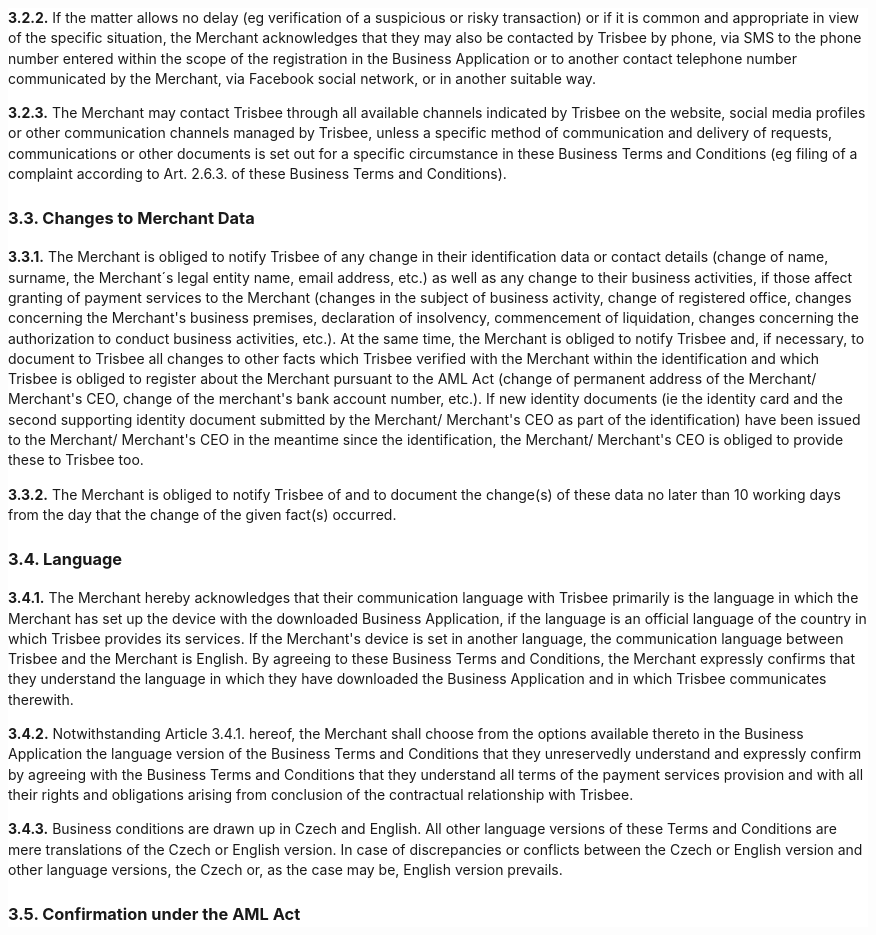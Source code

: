 **3.2.2.** If the matter allows no delay (eg verification of a suspicious or risky transaction) or if it is common and appropriate in view of the specific situation, the Merchant acknowledges that they may also be contacted by Trisbee by phone, via SMS to the phone number entered within the scope of the registration in the Business Application or to another contact telephone number communicated by the Merchant, via Facebook social network, or in another suitable way.

**3.2.3.** The Merchant may contact Trisbee through all available channels indicated by Trisbee on the website, social media profiles or other communication channels managed by Trisbee, unless a specific method of communication and delivery of requests, communications or other documents is set out for a specific circumstance in these Business Terms and Conditions (eg filing of a complaint according to Art. 2.6.3. of these Business Terms and Conditions).

### **3.3. Changes to Merchant Data**

**3.3.1.** The Merchant is obliged to notify Trisbee of any change in their identification data or contact details (change of name, surname, the Merchant´s legal entity name, email address, etc.) as well as any change to their business activities, if those affect granting of payment services to the Merchant (changes in the subject of business activity, change of registered office, changes concerning the Merchant&#39;s business premises, declaration of insolvency, commencement of liquidation, changes concerning the authorization to conduct business activities, etc.). At the same time, the Merchant is obliged to notify Trisbee and, if necessary, to document to Trisbee all changes to other facts which Trisbee verified with the Merchant within the identification and which Trisbee is obliged to register about the Merchant pursuant to the AML Act (change of permanent address of the Merchant/ Merchant&#39;s CEO, change of the merchant&#39;s bank account number, etc.). If new identity documents (ie the identity card and the second supporting identity document submitted by the Merchant/ Merchant&#39;s CEO as part of the identification) have been issued to the Merchant/ Merchant&#39;s CEO in the meantime since the identification, the Merchant/ Merchant&#39;s CEO is obliged to provide these to Trisbee too.

**3.3.2.** The Merchant is obliged to notify Trisbee of and to document the change(s) of these data no later than 10 working days from the day that the change of the given fact(s) occurred.

### **3.4. Language**

**3.4.1.** The Merchant hereby acknowledges that their communication language with Trisbee primarily is the language in which the Merchant has set up the device with the downloaded Business Application, if the language is an official language of the country in which Trisbee provides its services. If the Merchant&#39;s device is set in another language, the communication language between Trisbee and the Merchant is English. By agreeing to these Business Terms and Conditions, the Merchant expressly confirms that they understand the language in which they have downloaded the Business Application and in which Trisbee communicates therewith.

**3.4.2.** Notwithstanding Article 3.4.1. hereof, the Merchant shall choose from the options available thereto in the Business Application the language version of the Business Terms and Conditions that they unreservedly understand and expressly confirm by agreeing with the Business Terms and Conditions that they understand all terms of the payment services provision and with all their rights and obligations arising from conclusion of the contractual relationship with Trisbee.

**3.4.3.** Business conditions are drawn up in Czech and English. All other language versions of these Terms and Conditions are mere translations of the Czech or English version. In case of discrepancies or conflicts between the Czech or English version and other language versions, the Czech or, as the case may be, English version prevails.

### **3.5. Confirmation under the AML Act**

